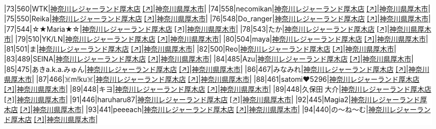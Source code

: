 |73|560|<span class="rank-name-dl">WTK</span>|<a href="/darts/rank/shops/b2dda9183d001726b21333aee1bd51e4.html">神奈川レジャーランド厚木店</a> <a href="https://search.dartslive.com/jp/shop/b2dda9183d001726b21333aee1bd51e4">[↗]</a>|<a href="/darts/rank/神奈川県/厚木市">神奈川県厚木市</a>|
|74|558|<span class="rank-name-dl">necomikan</span>|<a href="/darts/rank/shops/b2dda9183d001726b21333aee1bd51e4.html">神奈川レジャーランド厚木店</a> <a href="https://search.dartslive.com/jp/shop/b2dda9183d001726b21333aee1bd51e4">[↗]</a>|<a href="/darts/rank/神奈川県/厚木市">神奈川県厚木市</a>|
|75|550|<span class="rank-name-dl">Reika</span>|<a href="/darts/rank/shops/b2dda9183d001726b21333aee1bd51e4.html">神奈川レジャーランド厚木店</a> <a href="https://search.dartslive.com/jp/shop/b2dda9183d001726b21333aee1bd51e4">[↗]</a>|<a href="/darts/rank/神奈川県/厚木市">神奈川県厚木市</a>|
|76|548|<span class="rank-name-dl">Do_ranger</span>|<a href="/darts/rank/shops/b2dda9183d001726b21333aee1bd51e4.html">神奈川レジャーランド厚木店</a> <a href="https://search.dartslive.com/jp/shop/b2dda9183d001726b21333aee1bd51e4">[↗]</a>|<a href="/darts/rank/神奈川県/厚木市">神奈川県厚木市</a>|
|77|544|<span class="rank-name-dl">☆★Maria★☆</span>|<a href="/darts/rank/shops/b2dda9183d001726b21333aee1bd51e4.html">神奈川レジャーランド厚木店</a> <a href="https://search.dartslive.com/jp/shop/b2dda9183d001726b21333aee1bd51e4">[↗]</a>|<a href="/darts/rank/神奈川県/厚木市">神奈川県厚木市</a>|
|78|543|<span class="rank-name-dl">たか</span>|<a href="/darts/rank/shops/b2dda9183d001726b21333aee1bd51e4.html">神奈川レジャーランド厚木店</a> <a href="https://search.dartslive.com/jp/shop/b2dda9183d001726b21333aee1bd51e4">[↗]</a>|<a href="/darts/rank/神奈川県/厚木市">神奈川県厚木市</a>|
|79|510|<span class="rank-name-dl">YK/LN</span>|<a href="/darts/rank/shops/b2dda9183d001726b21333aee1bd51e4.html">神奈川レジャーランド厚木店</a> <a href="https://search.dartslive.com/jp/shop/b2dda9183d001726b21333aee1bd51e4">[↗]</a>|<a href="/darts/rank/神奈川県/厚木市">神奈川県厚木市</a>|
|80|504|<span class="rank-name-dl">maya</span>|<a href="/darts/rank/shops/b2dda9183d001726b21333aee1bd51e4.html">神奈川レジャーランド厚木店</a> <a href="https://search.dartslive.com/jp/shop/b2dda9183d001726b21333aee1bd51e4">[↗]</a>|<a href="/darts/rank/神奈川県/厚木市">神奈川県厚木市</a>|
|81|501|<span class="rank-name-dl">ま</span>|<a href="/darts/rank/shops/b2dda9183d001726b21333aee1bd51e4.html">神奈川レジャーランド厚木店</a> <a href="https://search.dartslive.com/jp/shop/b2dda9183d001726b21333aee1bd51e4">[↗]</a>|<a href="/darts/rank/神奈川県/厚木市">神奈川県厚木市</a>|
|82|500|<span class="rank-name-dl">Reo</span>|<a href="/darts/rank/shops/b2dda9183d001726b21333aee1bd51e4.html">神奈川レジャーランド厚木店</a> <a href="https://search.dartslive.com/jp/shop/b2dda9183d001726b21333aee1bd51e4">[↗]</a>|<a href="/darts/rank/神奈川県/厚木市">神奈川県厚木市</a>|
|83|489|<span class="rank-name-dl">SEINA</span>|<a href="/darts/rank/shops/b2dda9183d001726b21333aee1bd51e4.html">神奈川レジャーランド厚木店</a> <a href="https://search.dartslive.com/jp/shop/b2dda9183d001726b21333aee1bd51e4">[↗]</a>|<a href="/darts/rank/神奈川県/厚木市">神奈川県厚木市</a>|
|84|485|<span class="rank-name-dl">Azu</span>|<a href="/darts/rank/shops/b2dda9183d001726b21333aee1bd51e4.html">神奈川レジャーランド厚木店</a> <a href="https://search.dartslive.com/jp/shop/b2dda9183d001726b21333aee1bd51e4">[↗]</a>|<a href="/darts/rank/神奈川県/厚木市">神奈川県厚木市</a>|
|85|475|<span class="rank-name-dl">あきa.k.a.みゅん</span>|<a href="/darts/rank/shops/b2dda9183d001726b21333aee1bd51e4.html">神奈川レジャーランド厚木店</a> <a href="https://search.dartslive.com/jp/shop/b2dda9183d001726b21333aee1bd51e4">[↗]</a>|<a href="/darts/rank/神奈川県/厚木市">神奈川県厚木市</a>|
|86|467|<span class="rank-name-dl">みなみれ</span>|<a href="/darts/rank/shops/b2dda9183d001726b21333aee1bd51e4.html">神奈川レジャーランド厚木店</a> <a href="https://search.dartslive.com/jp/shop/b2dda9183d001726b21333aee1bd51e4">[↗]</a>|<a href="/darts/rank/神奈川県/厚木市">神奈川県厚木市</a>|
|87|466|<span class="rank-name-dl">☠️m!ku☠️</span>|<a href="/darts/rank/shops/b2dda9183d001726b21333aee1bd51e4.html">神奈川レジャーランド厚木店</a> <a href="https://search.dartslive.com/jp/shop/b2dda9183d001726b21333aee1bd51e4">[↗]</a>|<a href="/darts/rank/神奈川県/厚木市">神奈川県厚木市</a>|
|88|461|<span class="rank-name-dl">satomi❤︎5296</span>|<a href="/darts/rank/shops/b2dda9183d001726b21333aee1bd51e4.html">神奈川レジャーランド厚木店</a> <a href="https://search.dartslive.com/jp/shop/b2dda9183d001726b21333aee1bd51e4">[↗]</a>|<a href="/darts/rank/神奈川県/厚木市">神奈川県厚木市</a>|
|89|448|<span class="rank-name-dl">キヨ</span>|<a href="/darts/rank/shops/b2dda9183d001726b21333aee1bd51e4.html">神奈川レジャーランド厚木店</a> <a href="https://search.dartslive.com/jp/shop/b2dda9183d001726b21333aee1bd51e4">[↗]</a>|<a href="/darts/rank/神奈川県/厚木市">神奈川県厚木市</a>|
|89|448|<span class="rank-name-dl">久保田 大介</span>|<a href="/darts/rank/shops/b2dda9183d001726b21333aee1bd51e4.html">神奈川レジャーランド厚木店</a> <a href="https://search.dartslive.com/jp/shop/b2dda9183d001726b21333aee1bd51e4">[↗]</a>|<a href="/darts/rank/神奈川県/厚木市">神奈川県厚木市</a>|
|91|446|<span class="rank-name-dl">haruharu87</span>|<a href="/darts/rank/shops/b2dda9183d001726b21333aee1bd51e4.html">神奈川レジャーランド厚木店</a> <a href="https://search.dartslive.com/jp/shop/b2dda9183d001726b21333aee1bd51e4">[↗]</a>|<a href="/darts/rank/神奈川県/厚木市">神奈川県厚木市</a>|
|92|445|<span class="rank-name-dl">Magia2</span>|<a href="/darts/rank/shops/b2dda9183d001726b21333aee1bd51e4.html">神奈川レジャーランド厚木店</a> <a href="https://search.dartslive.com/jp/shop/b2dda9183d001726b21333aee1bd51e4">[↗]</a>|<a href="/darts/rank/神奈川県/厚木市">神奈川県厚木市</a>|
|93|441|<span class="rank-name-dl">peeeach</span>|<a href="/darts/rank/shops/b2dda9183d001726b21333aee1bd51e4.html">神奈川レジャーランド厚木店</a> <a href="https://search.dartslive.com/jp/shop/b2dda9183d001726b21333aee1bd51e4">[↗]</a>|<a href="/darts/rank/神奈川県/厚木市">神奈川県厚木市</a>|
|94|440|<span class="rank-name-dl">の～ね～む</span>|<a href="/darts/rank/shops/b2dda9183d001726b21333aee1bd51e4.html">神奈川レジャーランド厚木店</a> <a href="https://search.dartslive.com/jp/shop/b2dda9183d001726b21333aee1bd51e4">[↗]</a>|<a href="/darts/rank/神奈川県/厚木市">神奈川県厚木市</a>|